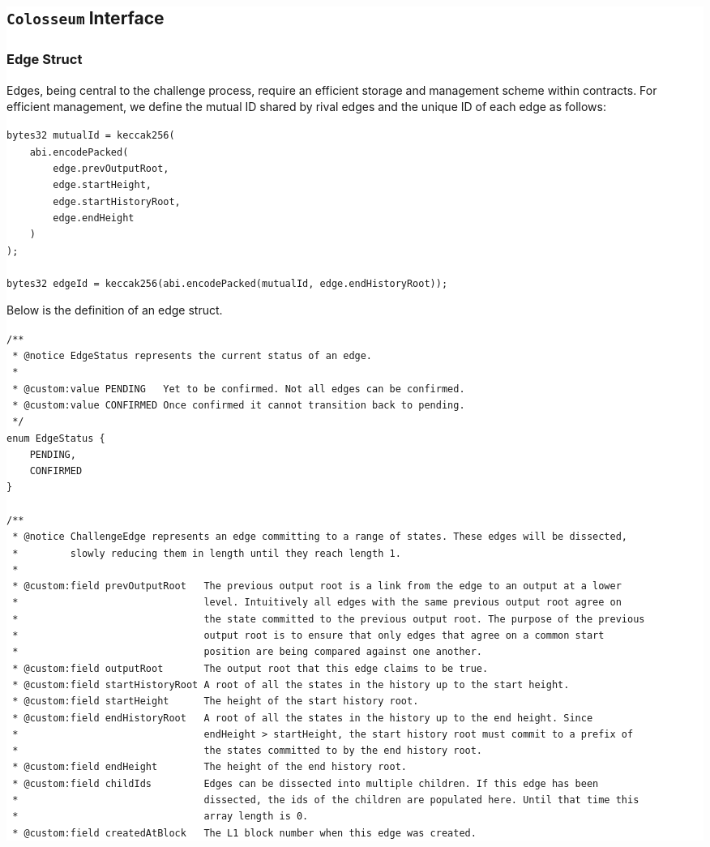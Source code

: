 ## `Colosseum` Interface

### Edge Struct

Edges, being central to the challenge process, require an efficient storage and management scheme within contracts. For
efficient management, we define the mutual ID shared by rival edges and the unique ID of each edge as follows:

```solidity
bytes32 mutualId = keccak256(
    abi.encodePacked(
        edge.prevOutputRoot,
        edge.startHeight,
        edge.startHistoryRoot,
        edge.endHeight
    )
);

bytes32 edgeId = keccak256(abi.encodePacked(mutualId, edge.endHistoryRoot));
```

Below is the definition of an edge struct.

```solidity
/**
 * @notice EdgeStatus represents the current status of an edge.
 *
 * @custom:value PENDING   Yet to be confirmed. Not all edges can be confirmed.
 * @custom:value CONFIRMED Once confirmed it cannot transition back to pending.
 */
enum EdgeStatus {
    PENDING,
    CONFIRMED
}

/**
 * @notice ChallengeEdge represents an edge committing to a range of states. These edges will be dissected,
 *         slowly reducing them in length until they reach length 1.
 *
 * @custom:field prevOutputRoot   The previous output root is a link from the edge to an output at a lower
 *                                level. Intuitively all edges with the same previous output root agree on
 *                                the state committed to the previous output root. The purpose of the previous
 *                                output root is to ensure that only edges that agree on a common start
 *                                position are being compared against one another.
 * @custom:field outputRoot       The output root that this edge claims to be true.
 * @custom:field startHistoryRoot A root of all the states in the history up to the start height.
 * @custom:field startHeight      The height of the start history root.
 * @custom:field endHistoryRoot   A root of all the states in the history up to the end height. Since
 *                                endHeight > startHeight, the start history root must commit to a prefix of
 *                                the states committed to by the end history root.
 * @custom:field endHeight        The height of the end history root.
 * @custom:field childIds         Edges can be dissected into multiple children. If this edge has been
 *                                dissected, the ids of the children are populated here. Until that time this
 *                                array length is 0.
 * @custom:field createdAtBlock   The L1 block number when this edge was created.
```